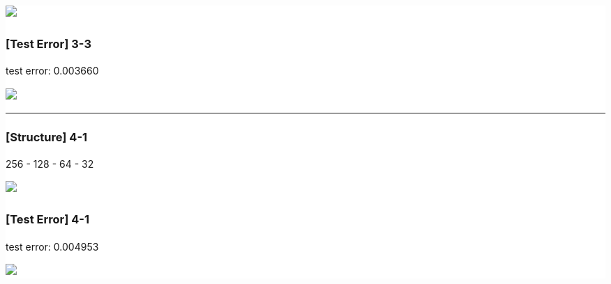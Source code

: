 <img src = "https://github.com/park-sangeun/Advanced-ANN/assets/90459890/493bc230-b1b5-462e-aa75-453a840a516d" width = "400">

### [Test Error] 3-3
test error: 0.003660  </br>

<img src = "https://github.com/park-sangeun/Advanced-ANN/assets/90459890/af1bff55-b89a-4309-bb83-aec094c63bdf" width = "600">

---

### [Structure] 4-1
256 - 128 - 64 - 32 </br>

<img src = "https://github.com/park-sangeun/Advanced-ANN/assets/90459890/84654557-61ae-42e6-8f6b-9ebd94f11565" width="400">

### [Test Error] 4-1
test error: 0.004953 </br>

<img src = "https://github.com/park-sangeun/Advanced-ANN/assets/90459890/57ae0f74-4414-4206-9c78-7869a11f2223" width = "600">
